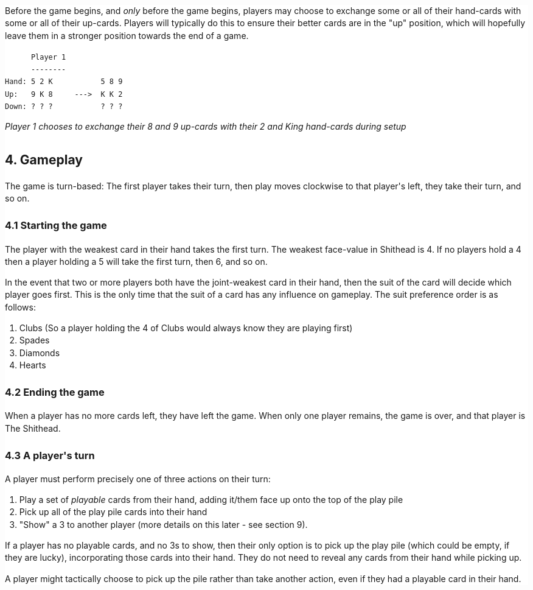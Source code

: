 Before the game begins, and _only_ before the game begins, players may choose to exchange some or all of their hand-cards with some or all of their up-cards. Players will typically do this to ensure their better cards are in the "up" position, which will hopefully leave them in a stronger position towards the end of a game.

```
      Player 1
      --------
Hand: 5 2 K           5 8 9
Up:   9 K 8     --->  K K 2
Down: ? ? ?           ? ? ?
```

_Player 1 chooses to exchange their 8 and 9 up-cards with their 2 and King hand-cards during setup_

## 4. Gameplay

The game is turn-based: The first player takes their turn, then play moves clockwise to that player's left, they take their turn, and so on.

### 4.1 Starting the game

The player with the weakest card in their hand takes the first turn. The weakest face-value in Shithead is 4. If no players hold a 4 then a player holding a 5 will take the first turn, then 6, and so on.

In the event that two or more players both have the joint-weakest card in their hand, then the suit of the card will decide which player goes first. This is the only time that the suit of a card has any influence on gameplay. The suit preference order is as follows:

1. Clubs (So a player holding the 4 of Clubs would always know they are playing first)
2. Spades
3. Diamonds
4. Hearts

### 4.2 Ending the game

When a player has no more cards left, they have left the game. When only one player remains, the game is over, and that player is The Shithead.

### 4.3 A player's turn

A player must perform precisely one of three actions on their turn:

1. Play a set of _playable_ cards from their hand, adding it/them face up onto the top of the play pile
2. Pick up all of the play pile cards into their hand
3. "Show" a 3 to another player (more details on this later - see section 9).

If a player has no playable cards, and no 3s to show, then their only option is to pick up the play pile (which could be empty, if they are lucky), incorporating those cards into their hand. They do not need to reveal any cards from their hand while picking up.

A player might tactically choose to pick up the pile rather than take another action, even if they had a playable card in their hand.
